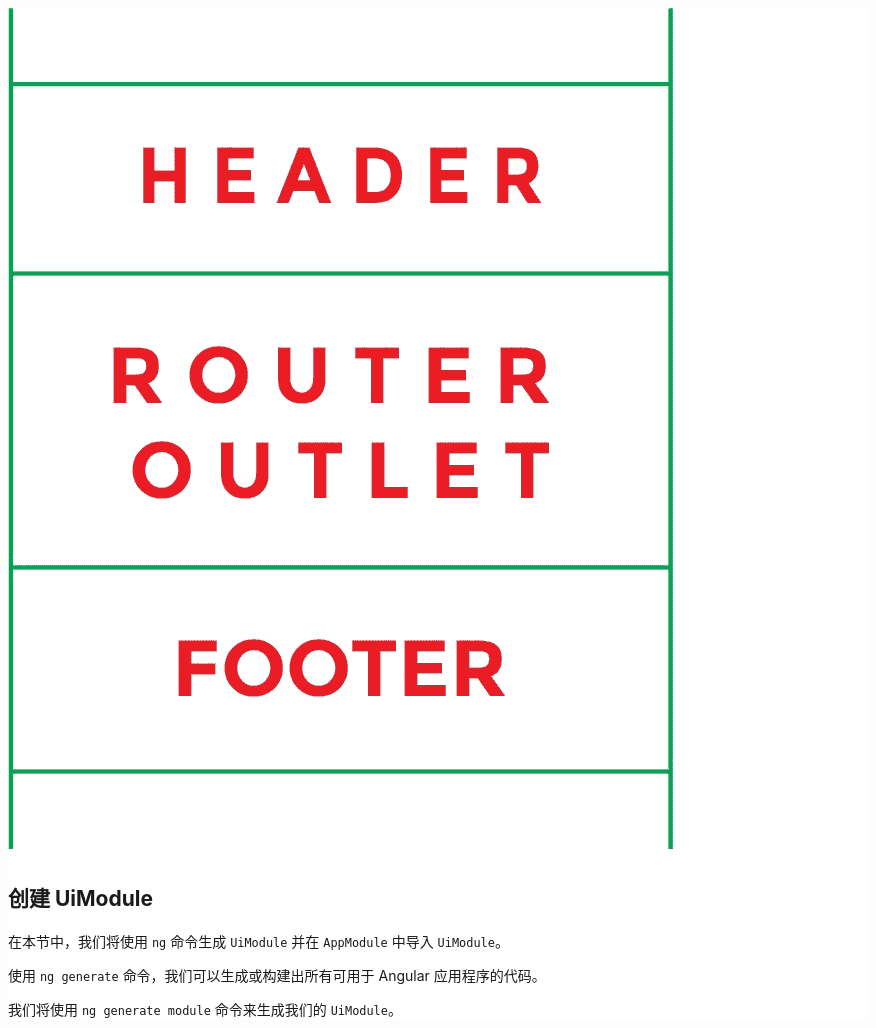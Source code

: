 ![创建 UI 模块和组件](img/1.11.jpg)

## 创建 UiModule

在本节中，我们将使用 `ng` 命令生成 `UiModule` 并在 `AppModule` 中导入 `UiModule`。

使用 `ng generate` 命令，我们可以生成或构建出所有可用于 Angular 应用程序的代码。

我们将使用 `ng generate module` 命令来生成我们的 `UiModule`。
